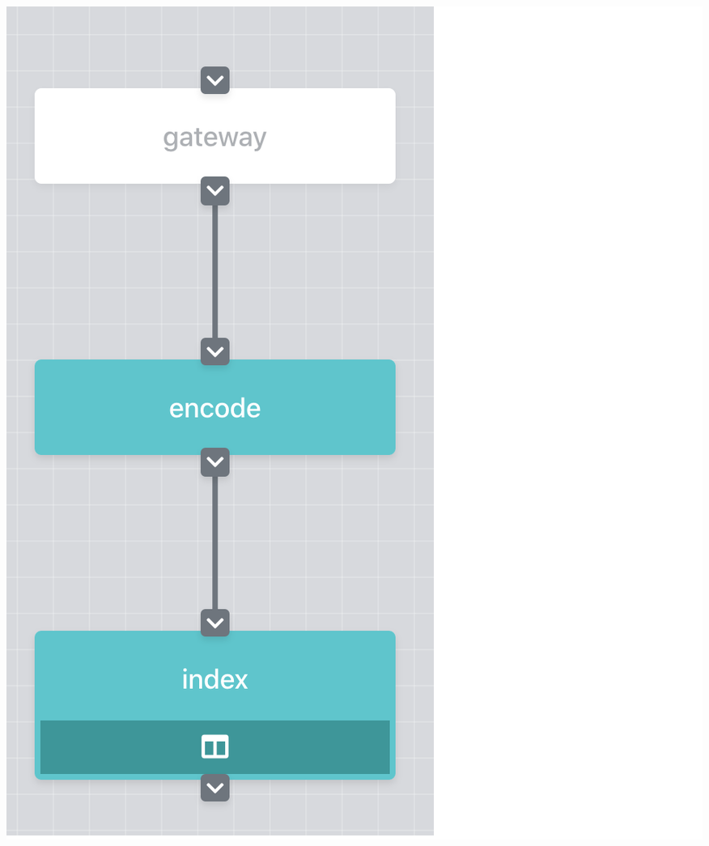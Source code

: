 ![Flow in Dashboard](https://github.com/jina-ai/jina/blob/master/docs/chapters/helloworld/hello-world-flow.png?raw=true)
